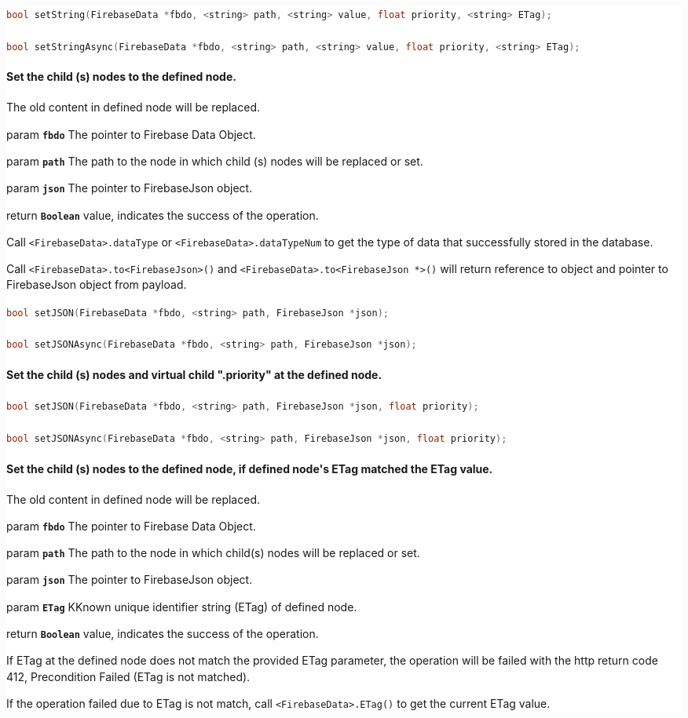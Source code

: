 ```cpp
bool setString(FirebaseData *fbdo, <string> path, <string> value, float priority, <string> ETag);

bool setStringAsync(FirebaseData *fbdo, <string> path, <string> value, float priority, <string> ETag);
```

#### Set the child (s) nodes to the defined node.

The old content in defined node will be replaced.

param **`fbdo`** The pointer to Firebase Data Object.

param **`path`** The path to the node in which child (s) nodes will be replaced or set.

param **`json`** The pointer to FirebaseJson object.

return **`Boolean`** value, indicates the success of the operation.

Call `<FirebaseData>.dataType` or `<FirebaseData>.dataTypeNum` to get the type of data that successfully stored in the database.

Call `<FirebaseData>.to<FirebaseJson>()` and `<FirebaseData>.to<FirebaseJson *>()` will return reference to object and pointer to FirebaseJson object from payload.

```cpp
bool setJSON(FirebaseData *fbdo, <string> path, FirebaseJson *json);

bool setJSONAsync(FirebaseData *fbdo, <string> path, FirebaseJson *json);
```

#### Set the child (s) nodes and virtual child ".priority" at the defined node.

```cpp
bool setJSON(FirebaseData *fbdo, <string> path, FirebaseJson *json, float priority);

bool setJSONAsync(FirebaseData *fbdo, <string> path, FirebaseJson *json, float priority);
```

#### Set the child (s) nodes to the defined node, if defined node's ETag matched the ETag value.

The old content in defined node will be replaced.

param **`fbdo`** The pointer to Firebase Data Object.

param **`path`** The path to the node in which child(s) nodes will be replaced or set.

param **`json`** The pointer to FirebaseJson object.

param **`ETag`** KKnown unique identifier string (ETag) of defined node.

return **`Boolean`** value, indicates the success of the operation.

If ETag at the defined node does not match the provided ETag parameter,
the operation will be failed with the http return code 412, Precondition Failed (ETag is not matched).

If the operation failed due to ETag is not match, call `<FirebaseData>.ETag()` to get the current ETag value.
